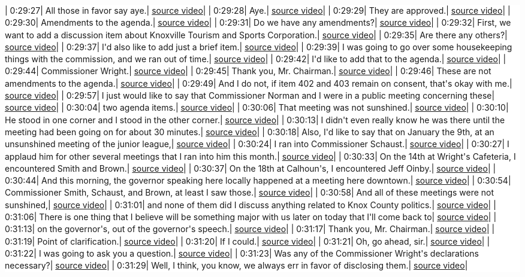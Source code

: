 | 0:29:27| All those in favor say aye.| [source video](https://archive.org/details/cocom120123part1?start=1767)|
| 0:29:28| Aye.| [source video](https://archive.org/details/cocom120123part1?start=1768)|
| 0:29:29| They are approved.| [source video](https://archive.org/details/cocom120123part1?start=1769)|
| 0:29:30| Amendments to the agenda.| [source video](https://archive.org/details/cocom120123part1?start=1770)|
| 0:29:31| Do we have any amendments?| [source video](https://archive.org/details/cocom120123part1?start=1771)|
| 0:29:32| First, we want to add a discussion item about Knoxville Tourism and Sports Corporation.| [source video](https://archive.org/details/cocom120123part1?start=1772)|
| 0:29:35| Are there any others?| [source video](https://archive.org/details/cocom120123part1?start=1775)|
| 0:29:37| I'd also like to add just a brief item.| [source video](https://archive.org/details/cocom120123part1?start=1777)|
| 0:29:39| I was going to go over some housekeeping things with the commission, and we ran out of time.| [source video](https://archive.org/details/cocom120123part1?start=1779)|
| 0:29:42| I'd like to add that to the agenda.| [source video](https://archive.org/details/cocom120123part1?start=1782)|
| 0:29:44| Commissioner Wright.| [source video](https://archive.org/details/cocom120123part1?start=1784)|
| 0:29:45| Thank you, Mr. Chairman.| [source video](https://archive.org/details/cocom120123part1?start=1785)|
| 0:29:46| These are not amendments to the agenda.| [source video](https://archive.org/details/cocom120123part1?start=1786)|
| 0:29:49| And I do not, if item 402 and 403 remain on consent, that's okay with me.| [source video](https://archive.org/details/cocom120123part1?start=1789)|
| 0:29:57| I just would like to say that Commissioner Norman and I were in a public meeting concerning these| [source video](https://archive.org/details/cocom120123part1?start=1797)|
| 0:30:04| two agenda items.| [source video](https://archive.org/details/cocom120123part1?start=1804)|
| 0:30:06| That meeting was not sunshined.| [source video](https://archive.org/details/cocom120123part1?start=1806)|
| 0:30:10| He stood in one corner and I stood in the other corner.| [source video](https://archive.org/details/cocom120123part1?start=1810)|
| 0:30:13| I didn't even really know he was there until the meeting had been going on for about 30 minutes.| [source video](https://archive.org/details/cocom120123part1?start=1813)|
| 0:30:18| Also, I'd like to say that on January the 9th, at an unsunshined meeting of the junior league,| [source video](https://archive.org/details/cocom120123part1?start=1818)|
| 0:30:24| I ran into Commissioner Schaust.| [source video](https://archive.org/details/cocom120123part1?start=1824)|
| 0:30:27| I applaud him for other several meetings that I ran into him this month.| [source video](https://archive.org/details/cocom120123part1?start=1827)|
| 0:30:33| On the 14th at Wright's Cafeteria, I encountered Smith and Brown.| [source video](https://archive.org/details/cocom120123part1?start=1833)|
| 0:30:37| On the 18th at Calhoun's, I encountered Jeff Oinby.| [source video](https://archive.org/details/cocom120123part1?start=1837)|
| 0:30:44| And this morning, the governor speaking here locally happened at a meeting here downtown.| [source video](https://archive.org/details/cocom120123part1?start=1844)|
| 0:30:54| Commissioner Smith, Schaust, and Brown, at least I saw those.| [source video](https://archive.org/details/cocom120123part1?start=1854)|
| 0:30:58| And all of these meetings were not sunshined,| [source video](https://archive.org/details/cocom120123part1?start=1858)|
| 0:31:01| and none of them did I discuss anything related to Knox County politics.| [source video](https://archive.org/details/cocom120123part1?start=1861)|
| 0:31:06| There is one thing that I believe will be something major with us later on today that I'll come back to| [source video](https://archive.org/details/cocom120123part1?start=1866)|
| 0:31:13| on the governor's, out of the governor's speech.| [source video](https://archive.org/details/cocom120123part1?start=1873)|
| 0:31:17| Thank you, Mr. Chairman.| [source video](https://archive.org/details/cocom120123part1?start=1877)|
| 0:31:19| Point of clarification.| [source video](https://archive.org/details/cocom120123part1?start=1879)|
| 0:31:20| If I could.| [source video](https://archive.org/details/cocom120123part1?start=1880)|
| 0:31:21| Oh, go ahead, sir.| [source video](https://archive.org/details/cocom120123part1?start=1881)|
| 0:31:22| I was going to ask you a question.| [source video](https://archive.org/details/cocom120123part1?start=1882)|
| 0:31:23| Was any of the Commissioner Wright's declarations necessary?| [source video](https://archive.org/details/cocom120123part1?start=1883)|
| 0:31:29| Well, I think, you know, we always err in favor of disclosing them.| [source video](https://archive.org/details/cocom120123part1?start=1889)|
